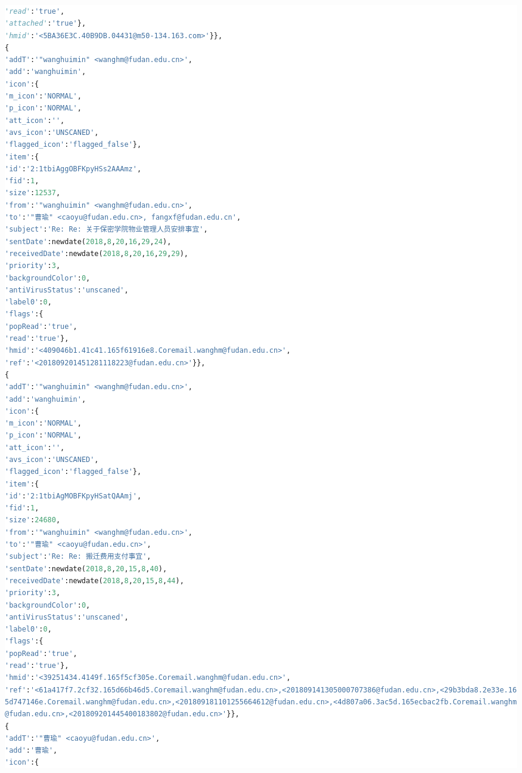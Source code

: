 ```python
'read':'true',
'attached':'true'},
'hmid':'<5BA36E3C.40B9DB.04431@m50-134.163.com>'}},
{
'addT':'"wanghuimin" <wanghm@fudan.edu.cn>',
'add':'wanghuimin',
'icon':{
'm_icon':'NORMAL',
'p_icon':'NORMAL',
'att_icon':'',
'avs_icon':'UNSCANED',
'flagged_icon':'flagged_false'},
'item':{
'id':'2:1tbiAggOBFKpyHSs2AAAmz',
'fid':1,
'size':12537,
'from':'"wanghuimin" <wanghm@fudan.edu.cn>',
'to':'"曹瑜" <caoyu@fudan.edu.cn>, fangxf@fudan.edu.cn',
'subject':'Re: Re: 关于保密学院物业管理人员安排事宜',
'sentDate':newdate(2018,8,20,16,29,24),
'receivedDate':newdate(2018,8,20,16,29,29),
'priority':3,
'backgroundColor':0,
'antiVirusStatus':'unscaned',
'label0':0,
'flags':{
'popRead':'true',
'read':'true'},
'hmid':'<409046b1.41c41.165f61916e8.Coremail.wanghm@fudan.edu.cn>',
'ref':'<201809201451281118223@fudan.edu.cn>'}},
{
'addT':'"wanghuimin" <wanghm@fudan.edu.cn>',
'add':'wanghuimin',
'icon':{
'm_icon':'NORMAL',
'p_icon':'NORMAL',
'att_icon':'',
'avs_icon':'UNSCANED',
'flagged_icon':'flagged_false'},
'item':{
'id':'2:1tbiAgMOBFKpyHSatQAAmj',
'fid':1,
'size':24680,
'from':'"wanghuimin" <wanghm@fudan.edu.cn>',
'to':'"曹瑜" <caoyu@fudan.edu.cn>',
'subject':'Re: Re: 搬迁费用支付事宜',
'sentDate':newdate(2018,8,20,15,8,40),
'receivedDate':newdate(2018,8,20,15,8,44),
'priority':3,
'backgroundColor':0,
'antiVirusStatus':'unscaned',
'label0':0,
'flags':{
'popRead':'true',
'read':'true'},
'hmid':'<39251434.4149f.165f5cf305e.Coremail.wanghm@fudan.edu.cn>',
'ref':'<61a417f7.2cf32.165d66b46d5.Coremail.wanghm@fudan.edu.cn>,<201809141305000707386@fudan.edu.cn>,<29b3bda8.2e33e.165d747146e.Coremail.wanghm@fudan.edu.cn>,<201809181101255664612@fudan.edu.cn>,<4d807a06.3ac5d.165ecbac2fb.Coremail.wanghm@fudan.edu.cn>,<201809201445400183802@fudan.edu.cn>'}},
{
'addT':'"曹瑜" <caoyu@fudan.edu.cn>',
'add':'曹瑜',
'icon':{
```